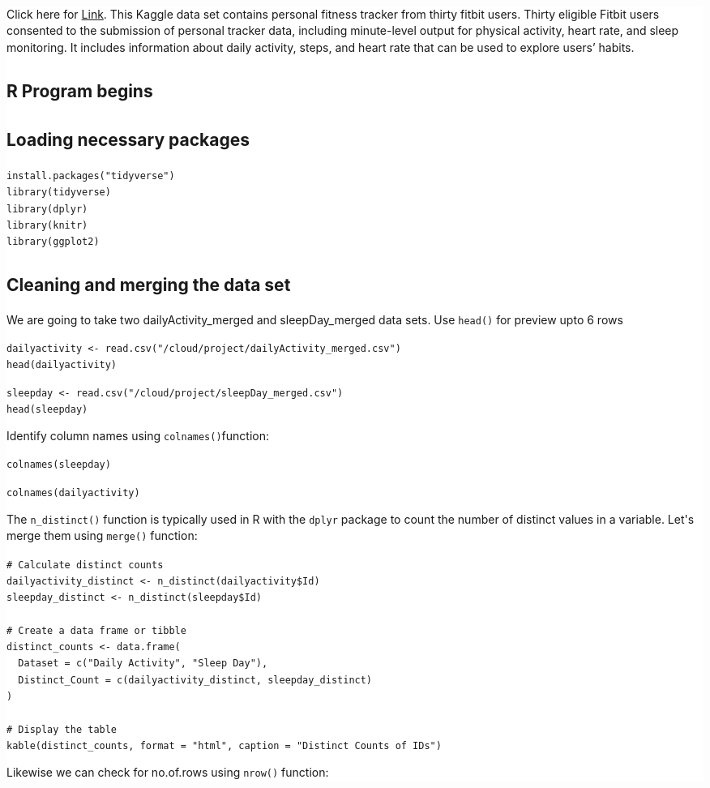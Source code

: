 Click here for [Link](https://www.kaggle.com/datasets/arashnic/fitbit). This Kaggle data set contains personal fitness tracker from thirty fitbit users. Thirty eligible Fitbit users consented to the submission of personal tracker data, including minute-level output for physical activity, heart rate, and sleep monitoring. It includes information about daily activity, steps, and heart rate that can be used to explore users’ habits.

## R Program begins
## Loading necessary packages
```{r}
install.packages("tidyverse")
library(tidyverse)
library(dplyr)
library(knitr)
library(ggplot2)
```
## Cleaning and merging  the data set
We are going to take two dailyActivity_merged and sleepDay_merged data sets.
Use `head()` for preview upto 6 rows
```{r}
dailyactivity <- read.csv("/cloud/project/dailyActivity_merged.csv")
head(dailyactivity)
```

```{r}
sleepday <- read.csv("/cloud/project/sleepDay_merged.csv")
head(sleepday)
```

Identify column names using `colnames()`function:
```{r}
colnames(sleepday)
```


```{r}
colnames(dailyactivity)
```

 
The `n_distinct()` function is typically used in R with the `dplyr` package to count the number of distinct values in a variable. 
Let's merge them using `merge()` function:
```{r}
# Calculate distinct counts
dailyactivity_distinct <- n_distinct(dailyactivity$Id)
sleepday_distinct <- n_distinct(sleepday$Id)

# Create a data frame or tibble
distinct_counts <- data.frame(
  Dataset = c("Daily Activity", "Sleep Day"),
  Distinct_Count = c(dailyactivity_distinct, sleepday_distinct)
)

# Display the table
kable(distinct_counts, format = "html", caption = "Distinct Counts of IDs")

```
Likewise we can check for no.of.rows using `nrow()` function:
